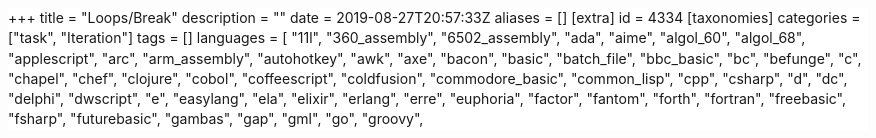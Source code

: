 +++
title = "Loops/Break"
description = ""
date = 2019-08-27T20:57:33Z
aliases = []
[extra]
id = 4334
[taxonomies]
categories = ["task", "Iteration"]
tags = []
languages = [
  "11l",
  "360_assembly",
  "6502_assembly",
  "ada",
  "aime",
  "algol_60",
  "algol_68",
  "applescript",
  "arc",
  "arm_assembly",
  "autohotkey",
  "awk",
  "axe",
  "bacon",
  "basic",
  "batch_file",
  "bbc_basic",
  "bc",
  "befunge",
  "c",
  "chapel",
  "chef",
  "clojure",
  "cobol",
  "coffeescript",
  "coldfusion",
  "commodore_basic",
  "common_lisp",
  "cpp",
  "csharp",
  "d",
  "dc",
  "delphi",
  "dwscript",
  "e",
  "easylang",
  "ela",
  "elixir",
  "erlang",
  "erre",
  "euphoria",
  "factor",
  "fantom",
  "forth",
  "fortran",
  "freebasic",
  "fsharp",
  "futurebasic",
  "gambas",
  "gap",
  "gml",
  "go",
  "groovy",
